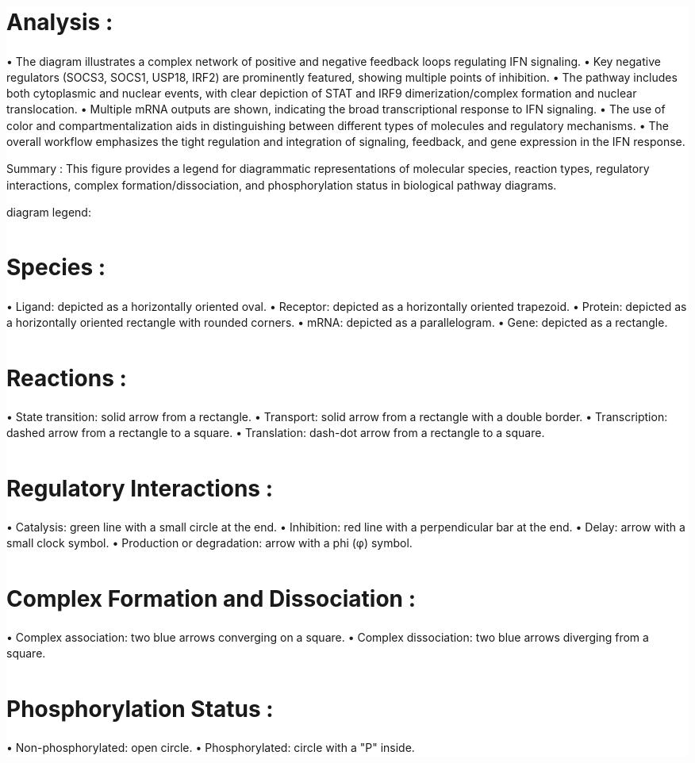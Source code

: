 # Analysis :
  • The diagram illustrates a complex network of positive and negative feedback loops regulating IFN signaling.
  • Key negative regulators (SOCS3, SOCS1, USP18, IRF2) are prominently featured, showing multiple points of inhibition.
  • The pathway includes both cytoplasmic and nuclear events, with clear depiction of STAT and IRF9 dimerization/complex formation and nuclear translocation.
  • Multiple mRNA outputs are shown, indicating the broad transcriptional response to IFN signaling.
  • The use of color and compartmentalization aids in distinguishing between different types of molecules and regulatory mechanisms.
  • The overall workflow emphasizes the tight regulation and integration of signaling, feedback, and gene expression in the IFN response. 

Summary : This figure provides a legend for diagrammatic representations of molecular species, reaction types, regulatory interactions, complex formation/dissociation, and phosphorylation status in biological pathway diagrams.

diagram legend:
# Species :
  • Ligand: depicted as a horizontally oriented oval.
  • Receptor: depicted as a horizontally oriented trapezoid.
  • Protein: depicted as a horizontally oriented rectangle with rounded corners.
  • mRNA: depicted as a parallelogram.
  • Gene: depicted as a rectangle.

# Reactions :
  • State transition: solid arrow from a rectangle.
  • Transport: solid arrow from a rectangle with a double border.
  • Transcription: dashed arrow from a rectangle to a square.
  • Translation: dash-dot arrow from a rectangle to a square.

# Regulatory Interactions :
  • Catalysis: green line with a small circle at the end.
  • Inhibition: red line with a perpendicular bar at the end.
  • Delay: arrow with a small clock symbol.
  • Production or degradation: arrow with a phi (φ) symbol.

# Complex Formation and Dissociation :
  • Complex association: two blue arrows converging on a square.
  • Complex dissociation: two blue arrows diverging from a square.

# Phosphorylation Status :
  • Non-phosphorylated: open circle.
  • Phosphorylated: circle with a "P" inside.
